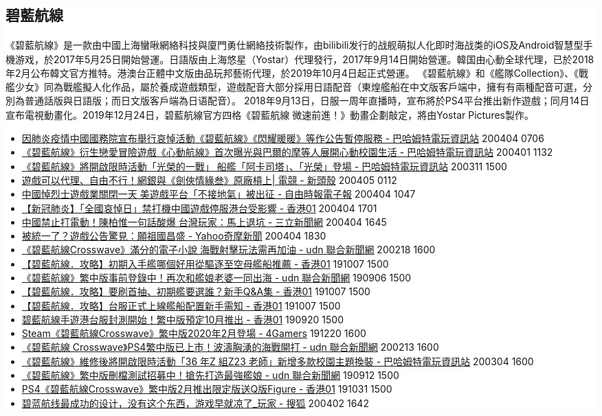 ## 碧藍航線

《碧藍航線》是一款由中國上海蠻啾網絡科技與廈門勇仕網絡技術製作，由bilibili发行的战舰萌拟人化即时海战类的iOS及Android智慧型手機游戏，於2017年5月25日開始營運。日語版由上海悠星（Yostar）代理發行，2017年9月14日開始營運。韓国由心動全球代理，已於2018年2月公布韓文官方推特。港澳台正體中文版由品玩邦藝術代理，於2019年10月4日起正式營運。
《碧藍航線》和《艦隊Collection》、《戰艦少女》同為戰艦擬人化作品，屬於養成遊戲類型，遊戲配音大部分採用日語配音（東煌艦船在中文版客戶端中，擁有有兩種配音可選，分別為普通話版與日語版；而日文版客戶端為日语配音）。
2018年9月13日，日服一周年直播時，宣布將於PS4平台推出新作遊戲；同月14日宣布電視動畫化。2019年12月24日，碧藍航線官方四格《碧藍航線 微速前進！》動畫企劃敲定，將由Yostar Pictures製作。
- [因肺炎疫情中國國務院宣布舉行哀悼活動《碧藍航線》《閃耀暖暖》等作公告暫停服務 - 巴哈姆特電玩資訊站](https://gnn.gamer.com.tw/detail.php?sn=194922 "因肺炎疫情中國國務院宣布舉行哀悼活動《碧藍航線》《閃耀暖暖》等作公告暫停服務 - 巴哈姆特電玩資訊站") 200404 0706
- [《碧藍航線》衍生戀愛冒險遊戲《心動航線》首次曝光與巴爾的摩等人展開心動校園生活 - 巴哈姆特電玩資訊站](https://gnn.gamer.com.tw/detail.php?sn=194819 "《碧藍航線》衍生戀愛冒險遊戲《心動航線》首次曝光與巴爾的摩等人展開心動校園生活 - 巴哈姆特電玩資訊站") 200401 1132
- [《碧藍航線》將開啟限時活動「光榮的一戰」 船艦「阿卡司塔」、「光榮」登場 - 巴哈姆特電玩資訊站](https://gnn.gamer.com.tw/detail.php?sn=193763 "《碧藍航線》將開啟限時活動「光榮的一戰」 船艦「阿卡司塔」、「光榮」登場 - 巴哈姆特電玩資訊站") 200311 1500
- [遊戲可以代理、自由不行！網銀與《劍俠情緣叁》原廠槓上| 電競 - 新頭殼](https://newtalk.tw/news/view/2020-04-05/386272 "遊戲可以代理、自由不行！網銀與《劍俠情緣叁》原廠槓上| 電競 - 新頭殼") 200405 0112
- [中國悼烈士遊戲業關閉一天 美遊戲平台「不接地氣」被出征 - 自由時報電子報](https://news.ltn.com.tw/news/world/breakingnews/3122599 "中國悼烈士遊戲業關閉一天 美遊戲平台「不接地氣」被出征 - 自由時報電子報") 200404 1047
- [【新冠肺炎】「全國哀悼日」禁打機中國遊戲停服港台受影響 - 香港01](https://www.hk01.com/%E6%95%B8%E7%A2%BC%E7%94%9F%E6%B4%BB/456890/%E6%96%B0%E5%86%A0%E8%82%BA%E7%82%8E-%E5%85%A8%E5%9C%8B%E5%93%80%E6%82%BC%E6%97%A5-%E7%A6%81%E6%89%93%E6%A9%9F-%E4%B8%AD%E5%9C%8B%E9%81%8A%E6%88%B2%E5%81%9C%E6%9C%8D-%E6%B8%AF%E5%8F%B0%E5%8F%97%E5%BD%B1%E9%9F%BF "【新冠肺炎】「全國哀悼日」禁打機中國遊戲停服港台受影響 - 香港01") 200404 1701
- [中國禁止打電動！陳柏惟一句話酸爆 台灣玩家：馬上退坑 - 三立新聞網](https://travel.setn.com/News/719702 "中國禁止打電動！陳柏惟一句話酸爆 台灣玩家：馬上退坑 - 三立新聞網") 200404 1645
- [被統一了？遊戲公告驚見：願祖國昌盛 - Yahoo奇摩新聞](https://tw.news.yahoo.com/%E8%A2%AB%E7%B5%B1-%E4%BA%86-%E9%81%8A%E6%88%B2%E5%85%AC%E5%91%8A%E9%A9%9A%E8%A6%8B-%E9%A1%98%E7%A5%96%E5%9C%8B%E6%98%8C%E7%9B%9B-065516096.html "被統一了？遊戲公告驚見：願祖國昌盛 - Yahoo奇摩新聞") 200404 1830
- [《碧藍航線Crosswave》滿分的電子小說 海戰射擊玩法需再加油 - udn 聯合新聞網](https://game.udn.com/game/story/10451/4352637 "《碧藍航線Crosswave》滿分的電子小說 海戰射擊玩法需再加油 - udn 聯合新聞網") 200218 1600
- [【碧藍航線．攻略】初期入手艦哪個好用從驅逐至空母艦船推薦 - 香港01](https://www.hk01.com/%E9%81%8A%E6%88%B2%E5%8B%95%E6%BC%AB/382889/%E7%A2%A7%E8%97%8D%E8%88%AA%E7%B7%9A-%E6%94%BB%E7%95%A5-%E5%88%9D%E6%9C%9F%E5%85%A5%E6%89%8B%E8%89%A6%E5%93%AA%E5%80%8B%E5%A5%BD%E7%94%A8-%E5%BE%9E%E9%A9%85%E9%80%90%E8%87%B3%E7%A9%BA%E6%AF%8D%E8%89%A6%E8%88%B9%E6%8E%A8%E8%96%A6 "【碧藍航線．攻略】初期入手艦哪個好用從驅逐至空母艦船推薦 - 香港01") 191007 1500
- [《碧藍航線》繁中版事前登錄中！再次和艦娘老婆一同出海 - udn 聯合新聞網](https://game.udn.com/game/story/10453/4032697 "《碧藍航線》繁中版事前登錄中！再次和艦娘老婆一同出海 - udn 聯合新聞網") 190906 1500
- [【碧藍航線．攻略】要刷首抽、初期艦要選誰？新手Q&A集 - 香港01](https://www.hk01.com/%E9%81%8A%E6%88%B2%E5%8B%95%E6%BC%AB/382898/%E7%A2%A7%E8%97%8D%E8%88%AA%E7%B7%9A-%E6%94%BB%E7%95%A5-%E8%A6%81%E5%88%B7%E9%A6%96%E6%8A%BD-%E5%88%9D%E6%9C%9F%E8%89%A6%E8%A6%81%E9%81%B8%E8%AA%B0-%E6%96%B0%E6%89%8Bq-a%E9%9B%86 "【碧藍航線．攻略】要刷首抽、初期艦要選誰？新手Q&A集 - 香港01") 191007 1500
- [【碧藍航線．攻略】台服正式上線艦船配置新手需知 - 香港01](https://www.hk01.com/%E9%81%8A%E6%88%B2%E5%8B%95%E6%BC%AB/382880/%E7%A2%A7%E8%97%8D%E8%88%AA%E7%B7%9A-%E6%94%BB%E7%95%A5-%E5%8F%B0%E6%9C%8D%E6%AD%A3%E5%BC%8F%E4%B8%8A%E7%B7%9A-%E8%89%A6%E8%88%B9%E9%85%8D%E7%BD%AE%E6%96%B0%E6%89%8B%E9%9C%80%E7%9F%A5 "【碧藍航線．攻略】台服正式上線艦船配置新手需知 - 香港01") 191007 1500
- [碧藍航線手遊港台服封測開始！繁中版預定10月推出 - 香港01](https://www.hk01.com/%E9%81%8A%E6%88%B2%E5%8B%95%E6%BC%AB/377143/%E7%A2%A7%E8%97%8D%E8%88%AA%E7%B7%9A%E6%89%8B%E9%81%8A%E6%B8%AF%E5%8F%B0%E6%9C%8D%E5%B0%81%E6%B8%AC%E9%96%8B%E5%A7%8B-%E7%B9%81%E4%B8%AD%E7%89%88%E9%A0%90%E5%AE%9A10%E6%9C%88%E6%8E%A8%E5%87%BA "碧藍航線手遊港台服封測開始！繁中版預定10月推出 - 香港01") 190920 1500
- [Steam《碧藍航線Crosswave》繁中版2020年2月登場 - 4Gamers](https://www.4gamers.com.tw/news/detail/41528/steam-azur-lane-crosswave-release-in-2020-february "Steam《碧藍航線Crosswave》繁中版2020年2月登場 - 4Gamers") 191220 1600
- [《碧藍航線 Crosswave》PS4繁中版已上市！波濤胸湧的海戰開打 - udn 聯合新聞網](https://game.udn.com/game/story/10453/4341369 "《碧藍航線 Crosswave》PS4繁中版已上市！波濤胸湧的海戰開打 - udn 聯合新聞網") 200213 1600
- [《碧藍航線》維修後將開啟限時活動「36 年Z 組Z23 老師」新增多款校園主題換裝 - 巴哈姆特電玩資訊站](https://gnn.gamer.com.tw/detail.php?sn=193475 "《碧藍航線》維修後將開啟限時活動「36 年Z 組Z23 老師」新增多款校園主題換裝 - 巴哈姆特電玩資訊站") 200304 1600
- [《碧藍航線》繁中版刪檔測試招募中！搶先打造最強艦娘 - udn 聯合新聞網](https://game.udn.com/game/story/10453/4044491 "《碧藍航線》繁中版刪檔測試招募中！搶先打造最強艦娘 - udn 聯合新聞網") 190912 1500
- [PS4《碧藍航線Crosswave》繁中版2月推出限定版送Q版Figure - 香港01](https://www.hk01.com/%E9%81%8A%E6%88%B2%E5%8B%95%E6%BC%AB/392248/ps4-%E7%A2%A7%E8%97%8D%E8%88%AA%E7%B7%9Acrosswave-%E7%B9%81%E4%B8%AD%E7%89%882%E6%9C%88%E6%8E%A8%E5%87%BA-%E9%99%90%E5%AE%9A%E7%89%88%E9%80%81q%E7%89%88figure "PS4《碧藍航線Crosswave》繁中版2月推出限定版送Q版Figure - 香港01") 191031 1500
- [碧蓝航线最成功的设计，没有这个东西，游戏早就凉了_玩家 - 搜狐](http://www.sohu.com/a/385080074_100166598 "碧蓝航线最成功的设计，没有这个东西，游戏早就凉了_玩家 - 搜狐") 200402 1642
